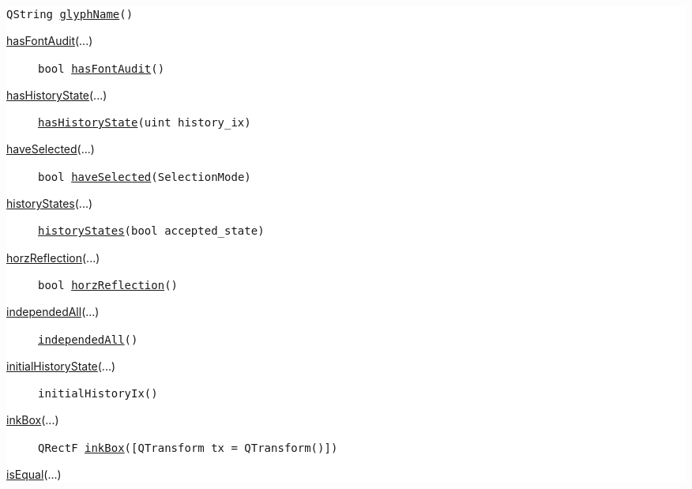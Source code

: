 <pre class="doc" markdown="0">QString <a href="#fontlab.flGlyph-glyphName">glyphName</a>()</pre>

</dd></dl>
<dl class="function"><dt><a name="flGlyph-hasFontAudit" href="#flGlyph-hasFontAudit"><span class="function-name">hasFontAudit</span></a><span class="argspec">(...)</span></dt><dd>

<pre class="doc" markdown="0">bool <a href="#fontlab.flGlyph-hasFontAudit">hasFontAudit</a>()</pre>

</dd></dl>
<dl class="function"><dt><a name="flGlyph-hasHistoryState" href="#flGlyph-hasHistoryState"><span class="function-name">hasHistoryState</span></a><span class="argspec">(...)</span></dt><dd>

<pre class="doc" markdown="0"><a href="#fontlab.flGlyph-hasHistoryState">hasHistoryState</a>(uint history_ix)</pre>

</dd></dl>
<dl class="function"><dt><a name="flGlyph-haveSelected" href="#flGlyph-haveSelected"><span class="function-name">haveSelected</span></a><span class="argspec">(...)</span></dt><dd>

<pre class="doc" markdown="0">bool <a href="#fontlab.flGlyph-haveSelected">haveSelected</a>(SelectionMode)</pre>

</dd></dl>
<dl class="function"><dt><a name="flGlyph-historyStates" href="#flGlyph-historyStates"><span class="function-name">historyStates</span></a><span class="argspec">(...)</span></dt><dd>

<pre class="doc" markdown="0"><a href="#fontlab.flGlyph-historyStates">historyStates</a>(bool accepted_state)</pre>

</dd></dl>
<dl class="function"><dt><a name="flGlyph-horzReflection" href="#flGlyph-horzReflection"><span class="function-name">horzReflection</span></a><span class="argspec">(...)</span></dt><dd>

<pre class="doc" markdown="0">bool <a href="#fontlab.flGlyph-horzReflection">horzReflection</a>()</pre>

</dd></dl>
<dl class="function"><dt><a name="flGlyph-independedAll" href="#flGlyph-independedAll"><span class="function-name">independedAll</span></a><span class="argspec">(...)</span></dt><dd>

<pre class="doc" markdown="0"><a href="#fontlab.flGlyph-independedAll">independedAll</a>()</pre>

</dd></dl>
<dl class="function"><dt><a name="flGlyph-initialHistoryState" href="#flGlyph-initialHistoryState"><span class="function-name">initialHistoryState</span></a><span class="argspec">(...)</span></dt><dd>

<pre class="doc" markdown="0">initialHistoryIx()</pre>

</dd></dl>
<dl class="function"><dt><a name="flGlyph-inkBox" href="#flGlyph-inkBox"><span class="function-name">inkBox</span></a><span class="argspec">(...)</span></dt><dd>

<pre class="doc" markdown="0">QRectF <a href="#fontlab.flGlyph-inkBox">inkBox</a>([QTransform tx = QTransform()])</pre>

</dd></dl>
<dl class="function"><dt><a name="flGlyph-isEqual" href="#flGlyph-isEqual"><span class="function-name">isEqual</span></a><span class="argspec">(...)</span></dt><dd>
